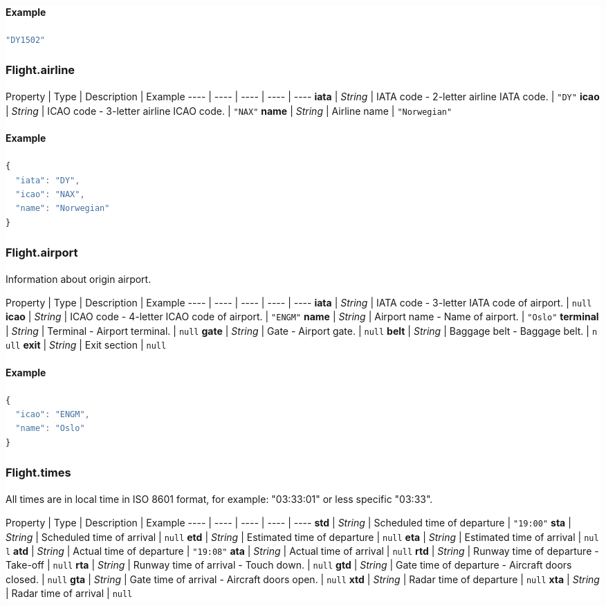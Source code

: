 
#### Example
```javascript
"DY1502"
```
### Flight.airline

Property | Type | Description | Example
---- | ---- | ---- | ---- | ----
**iata** | *String* | IATA code - 2-letter airline IATA code. | `"DY"`
**icao** | *String* | ICAO code - 3-letter airline ICAO code. | `"NAX"`
**name** | *String* | Airline name | `"Norwegian"`


#### Example
```javascript
{
  "iata": "DY",
  "icao": "NAX",
  "name": "Norwegian"
}
```
### Flight.airport

Information about origin airport.

Property | Type | Description | Example
---- | ---- | ---- | ---- | ----
**iata** | *String* | IATA code - 3-letter IATA code of airport. | `null`
**icao** | *String* | ICAO code - 4-letter ICAO code of airport. | `"ENGM"`
**name** | *String* | Airport name - Name of airport. | `"Oslo"`
**terminal** | *String* | Terminal - Airport terminal. | `null`
**gate** | *String* | Gate - Airport gate. | `null`
**belt** | *String* | Baggage belt - Baggage belt. | `null`
**exit** | *String* | Exit section | `null`


#### Example
```javascript
{
  "icao": "ENGM",
  "name": "Oslo"
}
```
### Flight.times

All times are in local time in ISO 8601 format, for example: &quot;03:33:01&quot; or less specific &quot;03:33&quot;.

Property | Type | Description | Example
---- | ---- | ---- | ---- | ----
**std** | *String* | Scheduled time of departure | `"19:00"`
**sta** | *String* | Scheduled time of arrival | `null`
**etd** | *String* | Estimated time of departure | `null`
**eta** | *String* | Estimated time of arrival | `null`
**atd** | *String* | Actual time of departure | `"19:08"`
**ata** | *String* | Actual time of arrival | `null`
**rtd** | *String* | Runway time of departure - Take-off | `null`
**rta** | *String* | Runway time of arrival - Touch down. | `null`
**gtd** | *String* | Gate time of departure - Aircraft doors closed. | `null`
**gta** | *String* | Gate time of arrival - Aircraft doors open. | `null`
**xtd** | *String* | Radar time of departure | `null`
**xta** | *String* | Radar time of arrival | `null`
